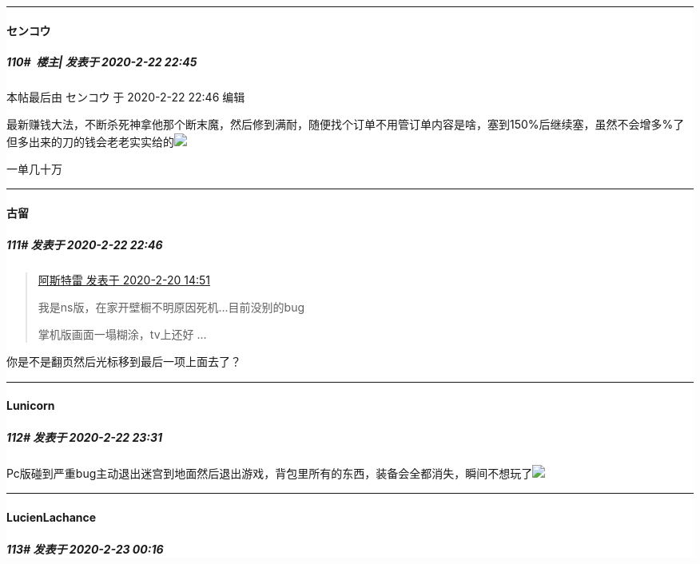 



*****

####  センコウ  
##### 110#         楼主| 发表于 2020-2-22 22:45



 本帖最后由 センコウ 于 2020-2-22 22:46 编辑 

最新赚钱大法，不断杀死神拿他那个断末魔，然后修到满耐，随便找个订单不用管订单内容是啥，塞到150%后继续塞，虽然不会增多%了但多出来的刀的钱会老老实实给的<img src="https://static.saraba1st.com/image/smiley/face2017/001.png" referrerpolicy="no-referrer">


一单几十万







*****

####  古留  
##### 111#       发表于 2020-2-22 22:46



<blockquote><a href="httphttps://bbs.saraba1st.com/2b/forum.php?mod=redirect&amp;goto=findpost&amp;pid=46471285&amp;ptid=1913532" target="_blank">阿斯特雷 发表于 2020-2-20 14:51</a>

我是ns版，在家开壁橱不明原因死机...目前没别的bug

掌机版画面一塌糊涂，tv上还好 ...</blockquote>
你是不是翻页然后光标移到最后一项上面去了？







*****

####  Lunicorn  
##### 112#       发表于 2020-2-22 23:31




Pc版碰到严重bug主动退出迷宫到地面然后退出游戏，背包里所有的东西，装备会全都消失，瞬间不想玩了<img src="https://static.saraba1st.com/image/smiley/face2017/138.png" referrerpolicy="no-referrer">







*****

####  LucienLachance  
##### 113#       发表于 2020-2-23 00:16

